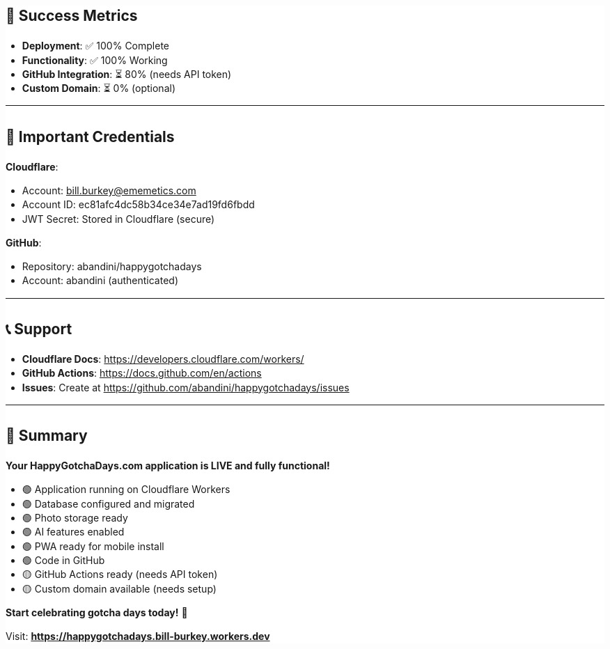 
## 🎯 Success Metrics

- **Deployment**: ✅ 100% Complete
- **Functionality**: ✅ 100% Working
- **GitHub Integration**: ⏳ 80% (needs API token)
- **Custom Domain**: ⏳ 0% (optional)

---

## 🔐 Important Credentials

**Cloudflare**:
- Account: bill.burkey@ememetics.com
- Account ID: ec81afc4dc58b34ce34e7ad19fd6fbdd
- JWT Secret: Stored in Cloudflare (secure)

**GitHub**:
- Repository: abandini/happygotchadays
- Account: abandini (authenticated)

---

## 📞 Support

- **Cloudflare Docs**: https://developers.cloudflare.com/workers/
- **GitHub Actions**: https://docs.github.com/en/actions
- **Issues**: Create at https://github.com/abandini/happygotchadays/issues

---

## 🎉 Summary

**Your HappyGotchaDays.com application is LIVE and fully functional!**

- 🟢 Application running on Cloudflare Workers
- 🟢 Database configured and migrated
- 🟢 Photo storage ready
- 🟢 AI features enabled
- 🟢 PWA ready for mobile install
- 🟢 Code in GitHub
- 🟡 GitHub Actions ready (needs API token)
- 🟡 Custom domain available (needs setup)

**Start celebrating gotcha days today!** 🐾

Visit: **https://happygotchadays.bill-burkey.workers.dev**
